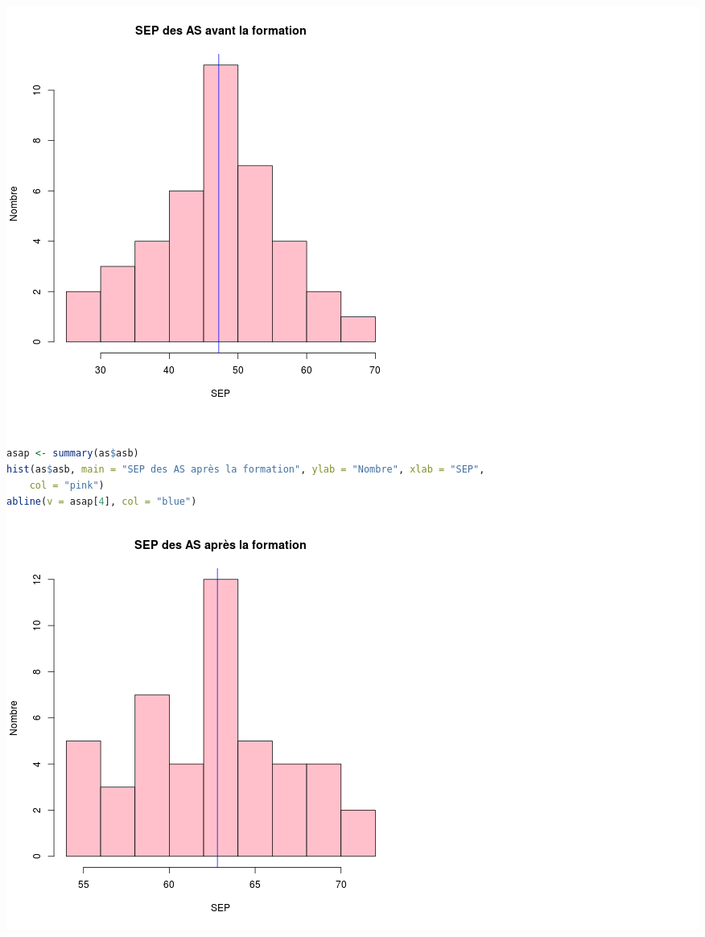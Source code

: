 ![plot of chunk as_sep_avant](figure/as_sep_avant1.png) 

```r

asap <- summary(as$asb)
hist(as$asb, main = "SEP des AS après la formation", ylab = "Nombre", xlab = "SEP", 
    col = "pink")
abline(v = asap[4], col = "blue")
```

![plot of chunk as_sep_avant](figure/as_sep_avant2.png) 
